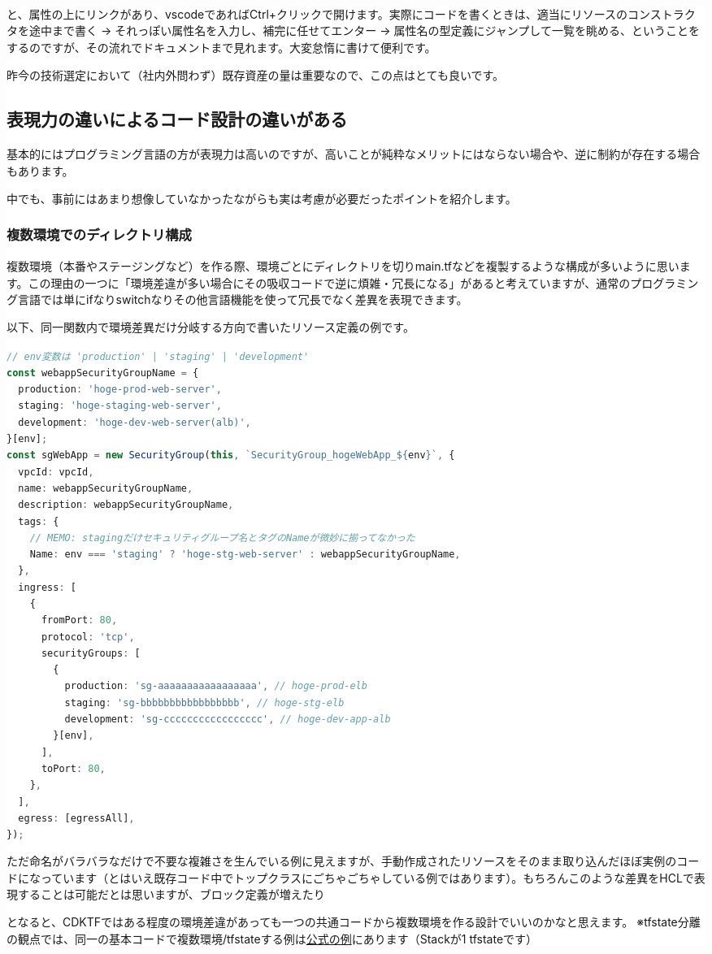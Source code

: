 と、属性の上にリンクがあり、vscodeであればCtrl+クリックで開けます。実際にコードを書くときは、適当にリソースのコンストラクタを途中まで書く -> それっぽい属性名を入力し、補完に任せてエンター -> 属性名の型定義にジャンプして一覧を眺める、ということをするのですが、その流れでドキュメントまで見れます。大変怠惰に書けて便利です。

昨今の技術選定において（社内外問わず）既存資産の量は重要なので、この点はとても良いです。


## 表現力の違いによるコード設計の違いがある
基本的にはプログラミング言語の方が表現力は高いのですが、高いことが純粋なメリットにはならない場合や、逆に制約が存在する場合もあります。

中でも、事前にはあまり想像していなかったながらも実は考慮が必要だったポイントを紹介します。

### 複数環境でのディレクトリ構成
複数環境（本番やステージングなど）を作る際、環境ごとにディレクトリを切りmain.tfなどを複製するような構成が多いように思います。この理由の一つに「環境差違が多い場合にその吸収コードで逆に煩雑・冗長になる」があると考えていますが、通常のプログラミング言語では単にifなりswitchなりその他言語機能を使って冗長でなく差異を表現できます。

以下、同一関数内で環境差異だけ分岐する方向で書いたリソース定義の例です。

```typescript
// env変数は 'production' | 'staging' | 'development'
const webappSecurityGroupName = {
  production: 'hoge-prod-web-server',
  staging: 'hoge-staging-web-server',
  development: 'hoge-dev-web-server(alb)',
}[env];
const sgWebApp = new SecurityGroup(this, `SecurityGroup_hogeWebApp_${env}`, {
  vpcId: vpcId,
  name: webappSecurityGroupName,
  description: webappSecurityGroupName,
  tags: {
    // MEMO: stagingだけセキュリティグループ名とタグのNameが微妙に揃ってなかった
    Name: env === 'staging' ? 'hoge-stg-web-server' : webappSecurityGroupName,
  },
  ingress: [
    {
      fromPort: 80,
      protocol: 'tcp',
      securityGroups: [
        {
          production: 'sg-aaaaaaaaaaaaaaaaa', // hoge-prod-elb
          staging: 'sg-bbbbbbbbbbbbbbbbb', // hoge-stg-elb
          development: 'sg-ccccccccccccccccc', // hoge-dev-app-alb
        }[env],
      ],
      toPort: 80,
    },
  ],
  egress: [egressAll],
});
```

ただ命名がバラバラなだけで不要な複雑さを生んでいる例に見えますが、手動作成されたリソースをそのまま取り込んだほぼ実例のコードになっています（とはいえ既存コード中でトップクラスにごちゃごちゃしている例ではあります）。もちろんこのような差異をHCLで表現することは可能だとは思いますが、ブロック定義が増えたり

となると、CDKTFではある程度の環境差違があっても一つの共通コードから複数環境を作る設計でいいのかなと思えます。
※tfstate分離の観点では、同一の基本コードで複数環境/tfstateする例は[公式の例](https://developer.hashicorp.com/terraform/cdktf/concepts/stacks#multiple-stacks)にあります（Stackが1 tfstateです）
